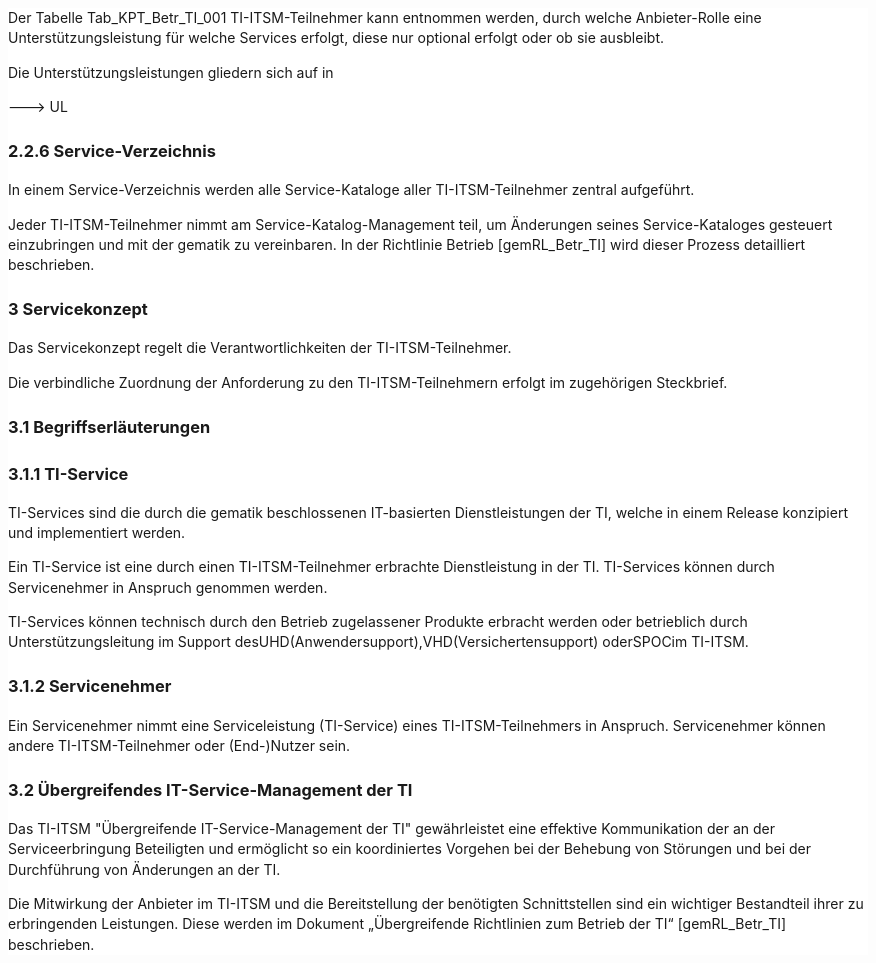 Der Tabelle Tab_KPT_Betr_TI_001 TI-ITSM-Teilnehmer kann entnommen werden, durch
welche Anbieter-Rolle eine Unterstützungsleistung für welche Services
erfolgt, diese nur optional erfolgt oder ob sie ausbleibt.

Die Unterstützungsleistungen gliedern sich auf in

 ---> UL

### 2.2.6 Service-Verzeichnis

In einem Service-Verzeichnis werden alle Service-Kataloge aller
TI-ITSM-Teilnehmer zentral aufgeführt.

Jeder TI-ITSM-Teilnehmer nimmt am Service-Katalog-Management teil, um
Änderungen seines Service-Kataloges gesteuert einzubringen und mit der gematik
zu vereinbaren. In der Richtlinie Betrieb [gemRL_Betr_TI] wird dieser Prozess
detailliert beschrieben.

### 3 Servicekonzept

Das Servicekonzept regelt die Verantwortlichkeiten der TI-ITSM-Teilnehmer.

Die verbindliche Zuordnung der Anforderung zu den TI-ITSM-Teilnehmern erfolgt im
zugehörigen Steckbrief.

### 3.1 Begriffserläuterungen

### 3.1.1 TI-Service

TI-Services sind die durch die gematik beschlossenen IT-basierten
Dienstleistungen der TI, welche in einem Release konzipiert und implementiert
werden.

Ein TI-Service ist eine durch einen TI-ITSM-Teilnehmer erbrachte Dienstleistung
in der TI. TI-Services können durch Servicenehmer in Anspruch genommen werden.

TI-Services können technisch durch den Betrieb zugelassener Produkte erbracht
werden oder betrieblich durch Unterstützungsleitung im Support
desUHD(Anwendersupport),VHD(Versichertensupport) oderSPOCim TI-ITSM.

### 3.1.2 Servicenehmer

Ein Servicenehmer nimmt eine Serviceleistung (TI-Service) eines
TI-ITSM-Teilnehmers in Anspruch. Servicenehmer können andere
TI-ITSM-Teilnehmer oder (End-)Nutzer sein.

### 3.2 Übergreifendes IT-Service-Management der TI

Das TI-ITSM "Übergreifende IT-Service-Management der TI" gewährleistet eine
effektive Kommunikation der an der Serviceerbringung Beteiligten und
ermöglicht so ein koordiniertes Vorgehen bei der Behebung von Störungen und
bei der Durchführung von Änderungen an der TI.

Die Mitwirkung der Anbieter im TI-ITSM und die Bereitstellung der benötigten
Schnittstellen sind ein wichtiger Bestandteil ihrer zu erbringenden Leistungen.
Diese werden im Dokument „Übergreifende Richtlinien zum Betrieb der TI“
[gemRL_Betr_TI] beschrieben.
